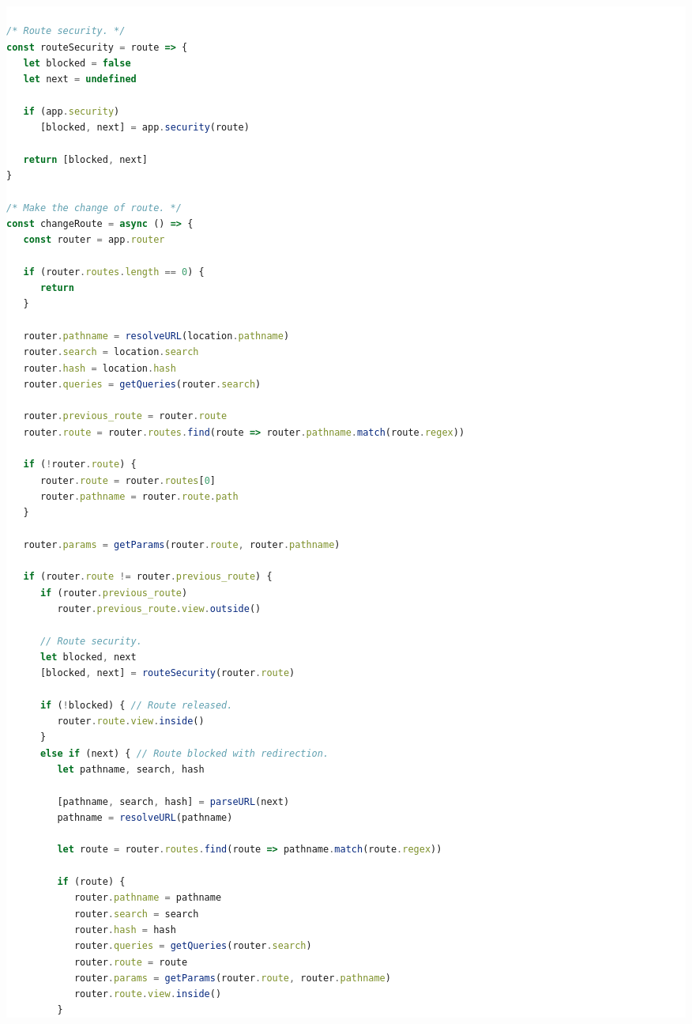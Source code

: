 ```javascript

/* Route security. */
const routeSecurity = route => {
   let blocked = false
   let next = undefined

   if (app.security)
      [blocked, next] = app.security(route)

   return [blocked, next]
}

/* Make the change of route. */
const changeRoute = async () => {
   const router = app.router

   if (router.routes.length == 0) {
      return
   }

   router.pathname = resolveURL(location.pathname)
   router.search = location.search
   router.hash = location.hash
   router.queries = getQueries(router.search)

   router.previous_route = router.route
   router.route = router.routes.find(route => router.pathname.match(route.regex))

   if (!router.route) {
      router.route = router.routes[0]
      router.pathname = router.route.path
   }

   router.params = getParams(router.route, router.pathname)

   if (router.route != router.previous_route) {
      if (router.previous_route)
         router.previous_route.view.outside()

      // Route security.
      let blocked, next
      [blocked, next] = routeSecurity(router.route)

      if (!blocked) { // Route released.
         router.route.view.inside()
      }
      else if (next) { // Route blocked with redirection.
         let pathname, search, hash

         [pathname, search, hash] = parseURL(next)
         pathname = resolveURL(pathname)

         let route = router.routes.find(route => pathname.match(route.regex))

         if (route) {
            router.pathname = pathname
            router.search = search
            router.hash = hash
            router.queries = getQueries(router.search)
            router.route = route
            router.params = getParams(router.route, router.pathname)
            router.route.view.inside()
         }
```